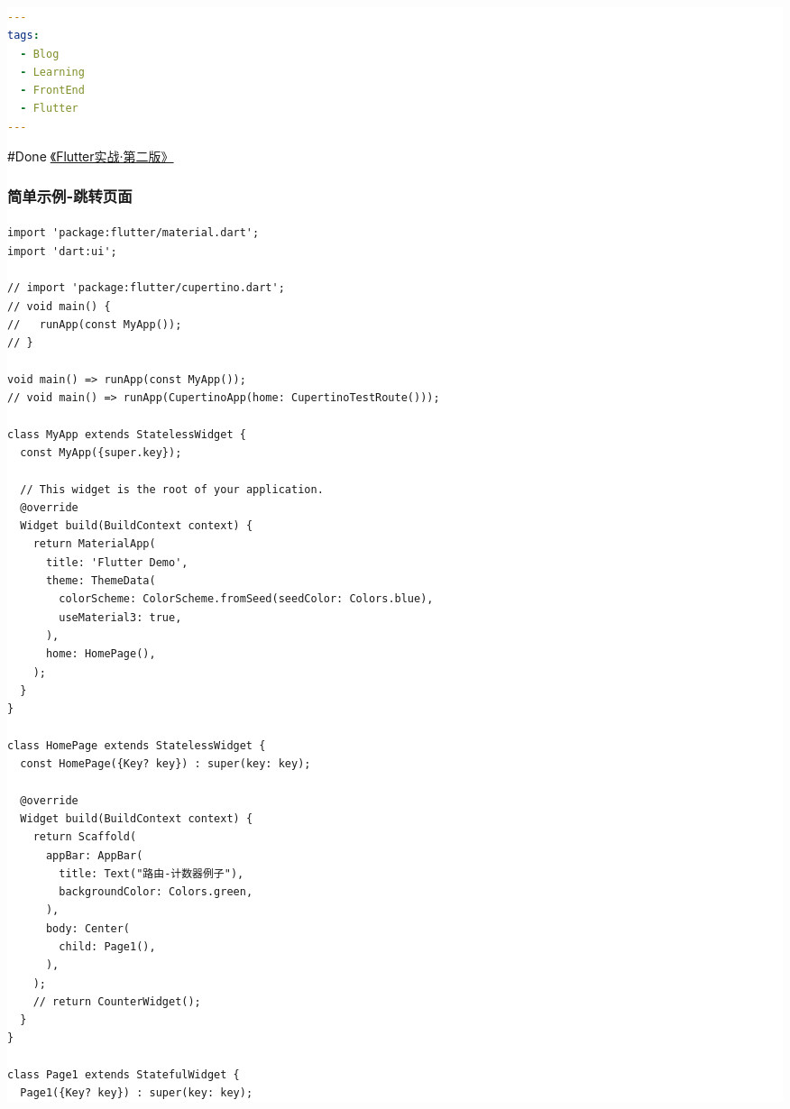 ```yaml
---
tags:
  - Blog
  - Learning
  - FrontEnd
  - Flutter
---
```

#Done 
[《Flutter实战·第二版》](https://book.flutterchina.club/chapter2/flutter_router.html#_2-4-1-%E4%B8%80%E4%B8%AA%E7%AE%80%E5%8D%95%E7%A4%BA%E4%BE%8B)

### 简单示例-跳转页面
```
import 'package:flutter/material.dart';
import 'dart:ui';

// import 'package:flutter/cupertino.dart';
// void main() {
//   runApp(const MyApp());
// }

void main() => runApp(const MyApp());
// void main() => runApp(CupertinoApp(home: CupertinoTestRoute()));

class MyApp extends StatelessWidget {
  const MyApp({super.key});

  // This widget is the root of your application.
  @override
  Widget build(BuildContext context) {
    return MaterialApp(
      title: 'Flutter Demo',
      theme: ThemeData(
        colorScheme: ColorScheme.fromSeed(seedColor: Colors.blue),
        useMaterial3: true,
      ),
      home: HomePage(),
    );
  }
}

class HomePage extends StatelessWidget {
  const HomePage({Key? key}) : super(key: key);

  @override
  Widget build(BuildContext context) {
    return Scaffold(
      appBar: AppBar(
        title: Text("路由-计数器例子"),
        backgroundColor: Colors.green,
      ),
      body: Center(
        child: Page1(),
      ),
    );
    // return CounterWidget();
  }
}

class Page1 extends StatefulWidget {
  Page1({Key? key}) : super(key: key);
```